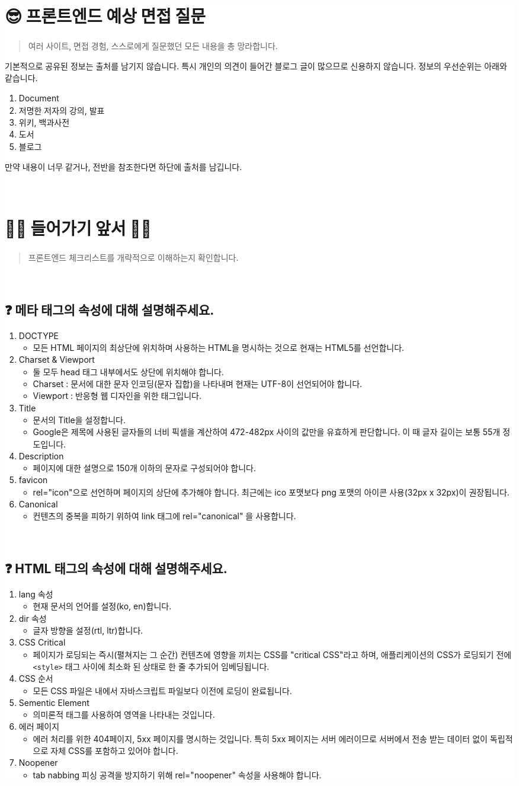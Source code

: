 # 😎 프론트엔드 예상 면접 질문
> 여러 사이트, 면접 경험, 스스로에게 질문했던 모든 내용을 총 망라합니다.

기본적으로 공유된 정보는 출처를 남기지 않습니다. 특시 개인의 의견이 들어간 블로그 글이 많으므로 신용하지 않습니다. 정보의 우선순위는 아래와 같습니다.
1. Document
2. 저명한 저자의 강의, 발표
3. 위키, 백과사전
4. 도서
5. 블로그

만약 내용이 너무 같거나, 전반을 참조한다면 하단에 출처를 남깁니다.

<br>

# 👋🏻 들어가기 앞서 👋🏻
> 프론트엔드 체크리스트를 개략적으로 이해하는지 확인합니다.

<br>

## ❓ 메타 태그의 속성에 대해 설명해주세요.
1. DOCTYPE
   - 모든 HTML 페이지의 최상단에 위치하며 사용하는 HTML을 명시하는 것으로 현재는 HTML5를 선언합니다.
2. Charset & Viewport
   - 둘 모두 head 태그 내부에서도 상단에 위치해야 합니다.
   - Charset : 문서에 대한 문자 인코딩(문자 집합)을 나타내며 현재는 UTF-8이 선언되어야 합니다.
   - Viewport : 반응형 웹 디자인을 위한 태그입니다.
3. Title
   - 문서의 Title을 설정합니다.
   - Google은 제목에 사용된 글자들의 너비 픽셀을 계산하여 472-482px 사이의 값만을 유효하게 판단합니다. 이 때 글자 길이는 보통 55개 정도입니다.
4. Description
   - 페이지에 대한 설명으로 150개 이하의 문자로 구성되어야 합니다.
5. favicon
   - rel="icon"으로 선언하며 페이지의 상단에 추가해야 합니다. 최근에는 ico 포맷보다 png 포맷의 아이콘 사용(32px x 32px)이 권장됩니다.
6. Canonical
   - 컨텐츠의 중복을 피하기 위하여 link 태그에 rel="canonical" 을 사용합니다.

<br>

## ❓ HTML 태그의 속성에 대해 설명해주세요.
1. lang 속성
   - 현재 문서의 언어를 설정(ko, en)합니다.
2. dir 속성
   - 글자 방향을 설정(rtl, ltr)합니다.
3. CSS Critical
   - 페이지가 로딩되는 즉시(펼쳐지는 그 순간) 컨텐츠에 영향을 끼치는 CSS를 "critical CSS"라고 하며, 애플리케이션의 CSS가 로딩되기 전에 `<style>` 태그 사이에 최소화 된 상태로 한 줄 추가되어 임베딩됩니다.
4. CSS 순서
   - 모든 CSS 파일은 <head> 내에서 자바스크립트 파일보다 이전에 로딩이 완료됩니다.
5. Sementic Element
   - 의미론적 태그를 사용하여 영역을 나타내는 것입니다.
6. 에러 페이지
   - 에러 처리를 위한 404페이지, 5xx 페이지를 명시하는 것입니다. 특히 5xx 페이지는 서버 에러이므로 서버에서 전송 받는 데이터 없이 독립적으로 자체 CSS를 포함하고 있어야 합니다.
7. Noopener
   - tab nabbing 피싱 공격을 방지하기 위해 rel="noopener" 속성을 사용해야 합니다.
